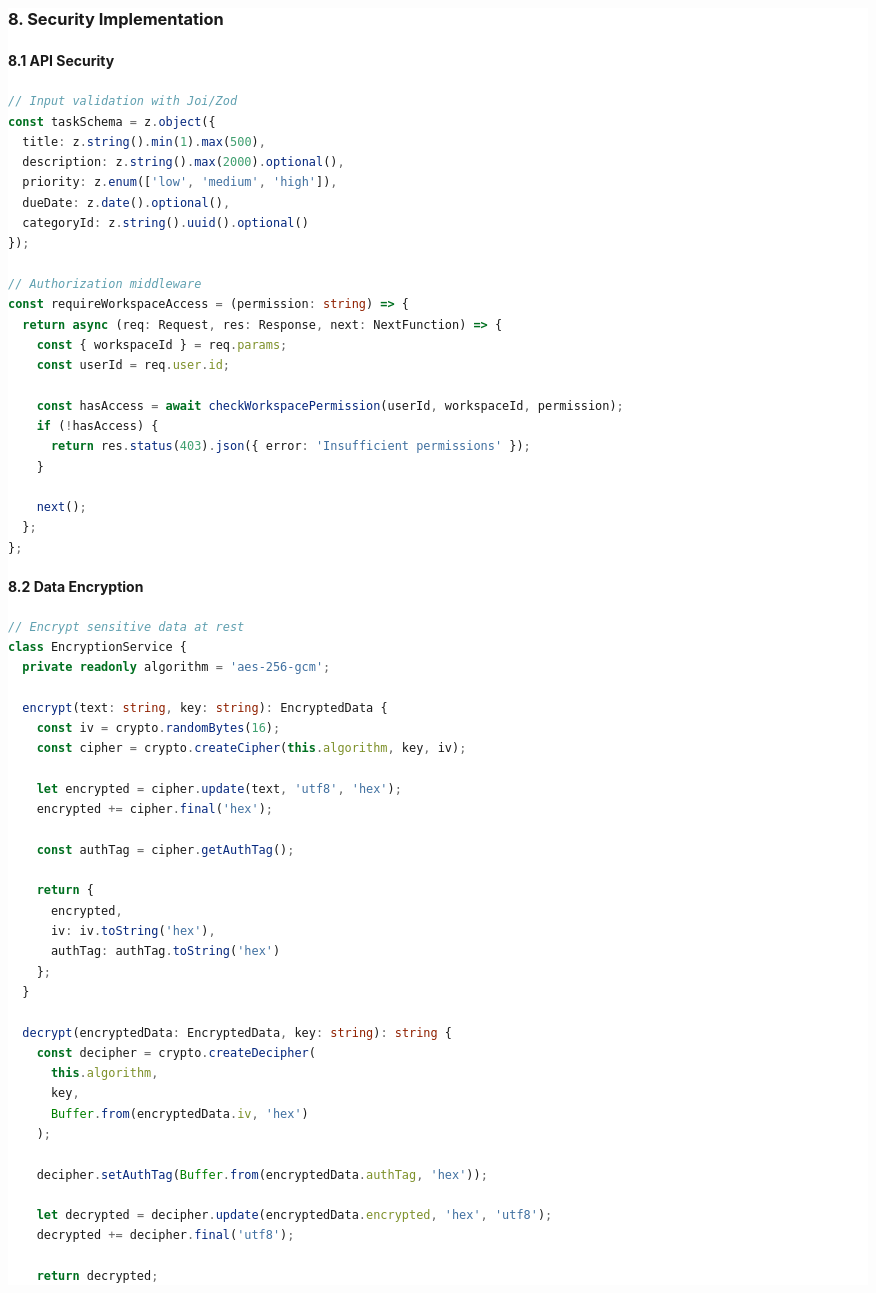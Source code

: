 ### 8. Security Implementation

#### 8.1 API Security
```typescript
// Input validation with Joi/Zod
const taskSchema = z.object({
  title: z.string().min(1).max(500),
  description: z.string().max(2000).optional(),
  priority: z.enum(['low', 'medium', 'high']),
  dueDate: z.date().optional(),
  categoryId: z.string().uuid().optional()
});

// Authorization middleware
const requireWorkspaceAccess = (permission: string) => {
  return async (req: Request, res: Response, next: NextFunction) => {
    const { workspaceId } = req.params;
    const userId = req.user.id;
    
    const hasAccess = await checkWorkspacePermission(userId, workspaceId, permission);
    if (!hasAccess) {
      return res.status(403).json({ error: 'Insufficient permissions' });
    }
    
    next();
  };
};
```

#### 8.2 Data Encryption
```typescript
// Encrypt sensitive data at rest
class EncryptionService {
  private readonly algorithm = 'aes-256-gcm';
  
  encrypt(text: string, key: string): EncryptedData {
    const iv = crypto.randomBytes(16);
    const cipher = crypto.createCipher(this.algorithm, key, iv);
    
    let encrypted = cipher.update(text, 'utf8', 'hex');
    encrypted += cipher.final('hex');
    
    const authTag = cipher.getAuthTag();
    
    return {
      encrypted,
      iv: iv.toString('hex'),
      authTag: authTag.toString('hex')
    };
  }
  
  decrypt(encryptedData: EncryptedData, key: string): string {
    const decipher = crypto.createDecipher(
      this.algorithm, 
      key, 
      Buffer.from(encryptedData.iv, 'hex')
    );
    
    decipher.setAuthTag(Buffer.from(encryptedData.authTag, 'hex'));
    
    let decrypted = decipher.update(encryptedData.encrypted, 'hex', 'utf8');
    decrypted += decipher.final('utf8');
    
    return decrypted;
```